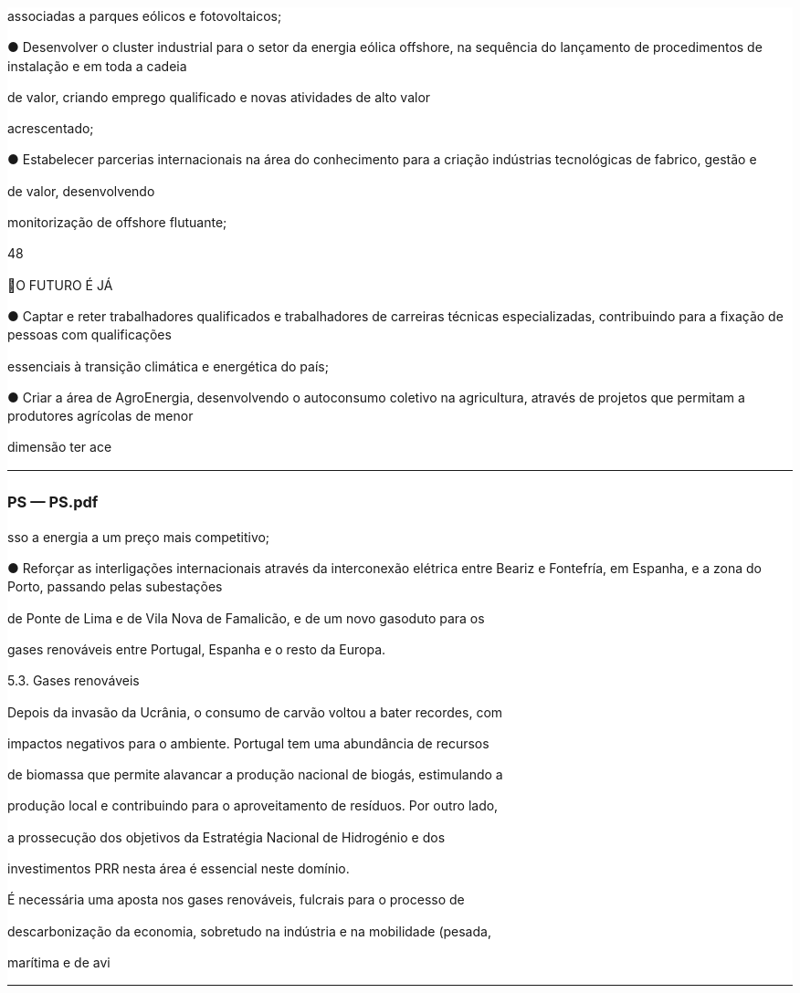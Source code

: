 associadas a parques eólicos e fotovoltaicos; 

● Desenvolver o cluster industrial para o setor da energia eólica offshore, na 
sequência do lançamento de procedimentos de instalação e em toda a cadeia 

de valor, criando emprego qualificado e novas atividades de alto valor 

acrescentado; 

● Estabelecer parcerias internacionais na área do conhecimento para a criação 
indústrias tecnológicas de fabrico, gestão e 

de valor, desenvolvendo 

monitorização de offshore flutuante; 

48 

 
 
O FUTURO É JÁ 

● Captar e reter trabalhadores qualificados e trabalhadores de carreiras técnicas 
especializadas, contribuindo para a fixação de pessoas com qualificações 

essenciais à transição climática e energética do país; 

● Criar a área de AgroEnergia, desenvolvendo o autoconsumo coletivo na 
agricultura, através de projetos que permitam a produtores agrícolas de menor 

dimensão ter ace

---

### PS — PS.pdf

sso a energia a um preço mais competitivo; 

● Reforçar as interligações internacionais através da interconexão elétrica entre 
Beariz e Fontefría, em Espanha, e a zona do Porto, passando pelas subestações 

de Ponte de Lima e de Vila Nova de Famalicão, e de um novo gasoduto para os 

gases renováveis entre Portugal, Espanha e o resto da Europa. 

5.3. Gases renováveis 

Depois da invasão da Ucrânia, o consumo de carvão voltou a bater recordes, com 

impactos negativos para o ambiente. Portugal tem uma abundância de recursos 

de biomassa que permite alavancar a produção nacional de biogás, estimulando a 

produção local e contribuindo para o aproveitamento de resíduos. Por outro lado, 

a prossecução dos objetivos da Estratégia Nacional de Hidrogénio e dos 

investimentos PRR nesta área é essencial neste domínio. 

É necessária uma aposta nos gases renováveis, fulcrais para o processo de 

descarbonização da economia, sobretudo na indústria e na mobilidade (pesada, 

marítima e de avi

---